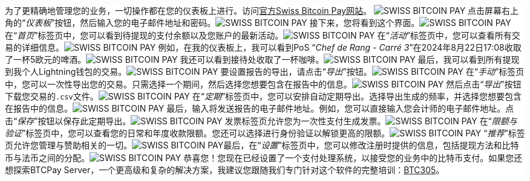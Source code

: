 为了更精确地管理您的业务，一切操作都在您的仪表板上进行。访问[官方Swiss Bitcoin Pay网站](https://swiss-bitcoin-pay.ch/)。
![SWISS BITCOIN PAY](assets/notext/34.webp)
点击屏幕右上角的“*仪表板*”按钮，然后输入您的电子邮件地址和密码。![SWISS BITCOIN PAY](assets/notext/35.webp) 接下来，您将看到这个界面。![SWISS BITCOIN PAY](assets/notext/36.webp) 在“*首页*”标签页中，您可以看到待提现的支付余额以及您账户的最新活动。![SWISS BITCOIN PAY](assets/notext/37.webp) 在“*活动*”标签页中，您可以查看所有交易的详细信息。![SWISS BITCOIN PAY](assets/notext/38.webp) 例如，在我的仪表板上，我可以看到PoS “*Chef de Rang - Carré 3*”在2024年8月22日17:08收取了一杯5欧元的啤酒。![SWISS BITCOIN PAY](assets/notext/39.webp) 我还可以看到接待处收取了一杯咖啡。![SWISS BITCOIN PAY](assets/notext/40.webp) 最后，我可以看到所有提现到我个人Lightning钱包的交易。![SWISS BITCOIN PAY](assets/notext/41.webp) 要设置报告的导出，请点击“*导出*”按钮。![SWISS BITCOIN PAY](assets/notext/42.webp) 在“*手动*”标签页中，您可以一次性导出您的交易。只需选择一个期间，然后选择您想要包含在报告中的信息。![SWISS BITCOIN PAY](assets/notext/43.webp) 然后点击“*导出*”按钮下载您交易的`.csv`文件。![SWISS BITCOIN PAY](assets/notext/44.webp) 在“*定期*”标签页中，您可以安排自动定期导出。选择导出生成的频率，并选择您想要包含在报告中的信息。![SWISS BITCOIN PAY](assets/notext/45.webp) 最后，输入将发送报告的电子邮件地址。例如，您可以直接输入您会计师的电子邮件地址。点击“*保存*”按钮以保存此定期导出。![SWISS BITCOIN PAY](assets/notext/46.webp) 发票标签页允许您为一次性支付生成发票。![SWISS BITCOIN PAY](assets/notext/47.webp) 在“*限额与验证*”标签页中，您可以查看您的日常和年度收款限额。您还可以选择进行身份验证以解锁更高的限额。![SWISS BITCOIN PAY](assets/notext/48.webp) “*推荐*”标签页允许您管理与赞助相关的一切。![SWISS BITCOIN PAY](assets/notext/49.webp)最后，在“*设置*”标签页中，您可以修改注册时提供的信息，包括提现方法和比特币与法币之间的分配。![SWISS BITCOIN PAY](assets/notext/50.webp)
恭喜您！您现在已经设置了一个支付处理系统，以接受您的业务中的比特币支付。如果您还想探索BTCPay Server，一个更高级和复杂的解决方案，我建议您跟随我们专门针对这个软件的完整培训：[BTC305](https://planb.network/courses/6fc12131-e464-4515-9d3f-9255365d5fa1)。